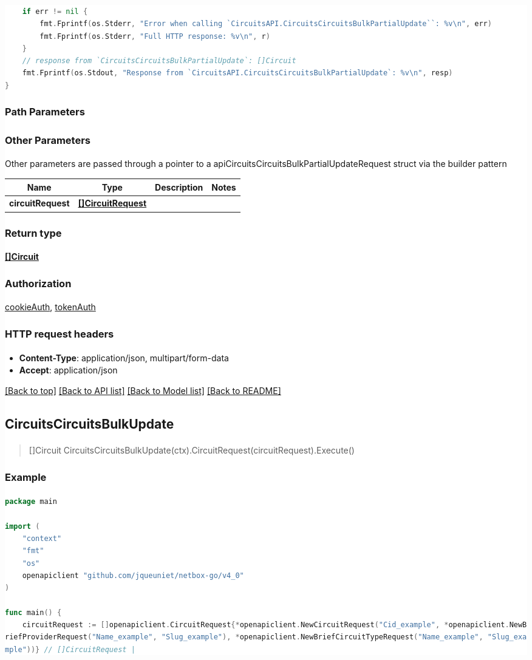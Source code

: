 ```go
	if err != nil {
		fmt.Fprintf(os.Stderr, "Error when calling `CircuitsAPI.CircuitsCircuitsBulkPartialUpdate``: %v\n", err)
		fmt.Fprintf(os.Stderr, "Full HTTP response: %v\n", r)
	}
	// response from `CircuitsCircuitsBulkPartialUpdate`: []Circuit
	fmt.Fprintf(os.Stdout, "Response from `CircuitsAPI.CircuitsCircuitsBulkPartialUpdate`: %v\n", resp)
}
```

### Path Parameters



### Other Parameters

Other parameters are passed through a pointer to a apiCircuitsCircuitsBulkPartialUpdateRequest struct via the builder pattern


Name | Type | Description  | Notes
------------- | ------------- | ------------- | -------------
 **circuitRequest** | [**[]CircuitRequest**](CircuitRequest.md) |  | 

### Return type

[**[]Circuit**](Circuit.md)

### Authorization

[cookieAuth](../README.md#cookieAuth), [tokenAuth](../README.md#tokenAuth)

### HTTP request headers

- **Content-Type**: application/json, multipart/form-data
- **Accept**: application/json

[[Back to top]](#) [[Back to API list]](../README.md#documentation-for-api-endpoints)
[[Back to Model list]](../README.md#documentation-for-models)
[[Back to README]](../README.md)


## CircuitsCircuitsBulkUpdate

> []Circuit CircuitsCircuitsBulkUpdate(ctx).CircuitRequest(circuitRequest).Execute()





### Example

```go
package main

import (
	"context"
	"fmt"
	"os"
	openapiclient "github.com/jqueuniet/netbox-go/v4_0"
)

func main() {
	circuitRequest := []openapiclient.CircuitRequest{*openapiclient.NewCircuitRequest("Cid_example", *openapiclient.NewBriefProviderRequest("Name_example", "Slug_example"), *openapiclient.NewBriefCircuitTypeRequest("Name_example", "Slug_example"))} // []CircuitRequest | 

```